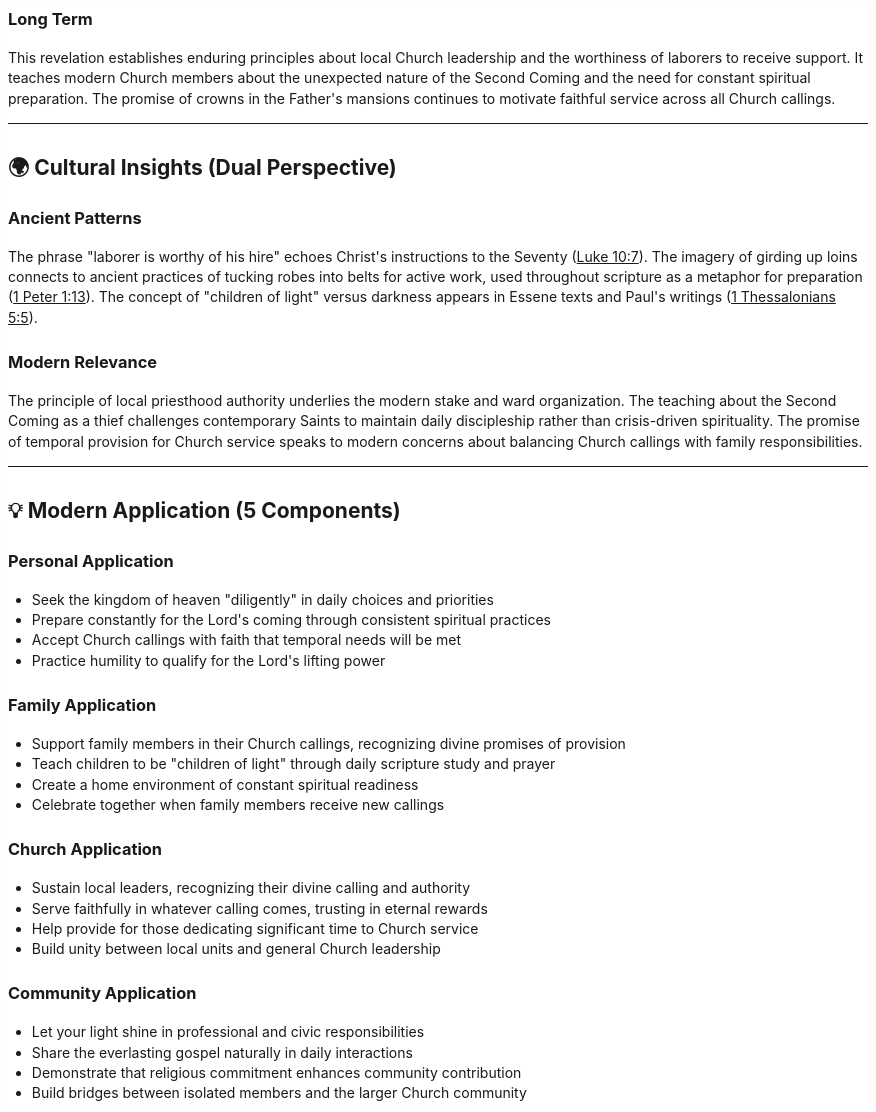 ### Long Term
This revelation establishes enduring principles about local Church leadership and the worthiness of laborers to receive support. It teaches modern Church members about the unexpected nature of the Second Coming and the need for constant spiritual preparation. The promise of crowns in the Father's mansions continues to motivate faithful service across all Church callings.

---

## 🌍 Cultural Insights (Dual Perspective)

### Ancient Patterns
The phrase "laborer is worthy of his hire" echoes Christ's instructions to the Seventy ([Luke 10:7](https://www.blueletterbible.org/kjv/luk/10/7/)). The imagery of girding up loins connects to ancient practices of tucking robes into belts for active work, used throughout scripture as a metaphor for preparation ([1 Peter 1:13](https://www.blueletterbible.org/kjv/1pe/1/13/)). The concept of "children of light" versus darkness appears in Essene texts and Paul's writings ([1 Thessalonians 5:5](https://www.blueletterbible.org/kjv/1th/5/5/)).

### Modern Relevance
The principle of local priesthood authority underlies the modern stake and ward organization. The teaching about the Second Coming as a thief challenges contemporary Saints to maintain daily discipleship rather than crisis-driven spirituality. The promise of temporal provision for Church service speaks to modern concerns about balancing Church callings with family responsibilities.

---

## 💡 Modern Application (5 Components)

### Personal Application
- Seek the kingdom of heaven "diligently" in daily choices and priorities
- Prepare constantly for the Lord's coming through consistent spiritual practices
- Accept Church callings with faith that temporal needs will be met
- Practice humility to qualify for the Lord's lifting power

### Family Application
- Support family members in their Church callings, recognizing divine promises of provision
- Teach children to be "children of light" through daily scripture study and prayer
- Create a home environment of constant spiritual readiness
- Celebrate together when family members receive new callings

### Church Application
- Sustain local leaders, recognizing their divine calling and authority
- Serve faithfully in whatever calling comes, trusting in eternal rewards
- Help provide for those dedicating significant time to Church service
- Build unity between local units and general Church leadership

### Community Application
- Let your light shine in professional and civic responsibilities
- Share the everlasting gospel naturally in daily interactions
- Demonstrate that religious commitment enhances community contribution
- Build bridges between isolated members and the larger Church community
